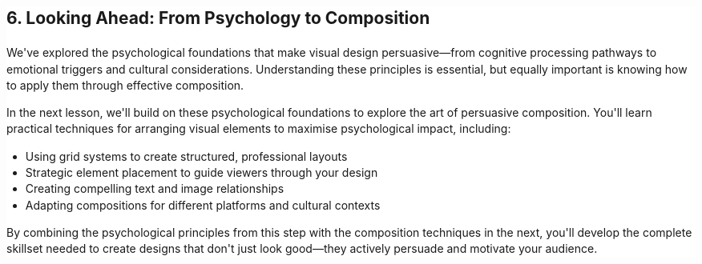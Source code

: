 ## **6\. Looking Ahead: From Psychology to Composition**

We've explored the psychological foundations that make visual design persuasive—from cognitive processing pathways to emotional triggers and cultural considerations. Understanding these principles is essential, but equally important is knowing how to apply them through effective composition.

In the next lesson, we'll build on these psychological foundations to explore the art of persuasive composition. You'll learn practical techniques for arranging visual elements to maximise psychological impact, including:

* Using grid systems to create structured, professional layouts  
* Strategic element placement to guide viewers through your design  
* Creating compelling text and image relationships  
* Adapting compositions for different platforms and cultural contexts

By combining the psychological principles from this step with the composition techniques in the next, you'll develop the complete skillset needed to create designs that don't just look good—they actively persuade and motivate your audience.

